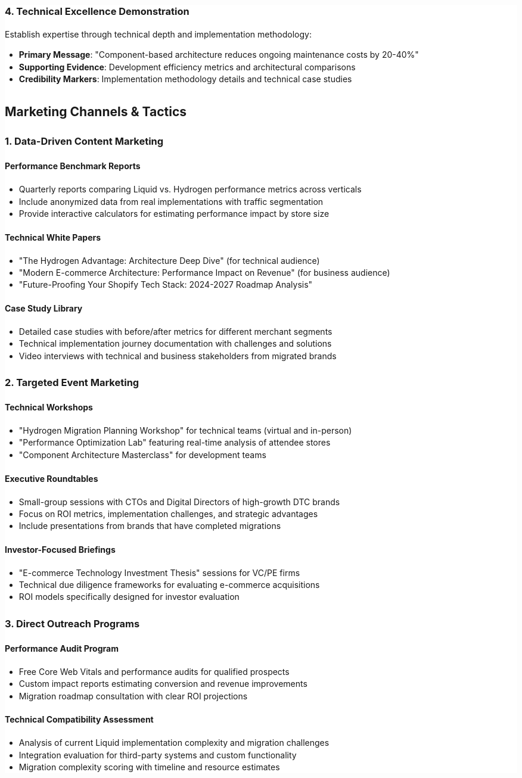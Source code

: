 ### 4. Technical Excellence Demonstration
Establish expertise through technical depth and implementation methodology:
- **Primary Message**: "Component-based architecture reduces ongoing maintenance costs by 20-40%"
- **Supporting Evidence**: Development efficiency metrics and architectural comparisons
- **Credibility Markers**: Implementation methodology details and technical case studies

## Marketing Channels & Tactics

### 1. Data-Driven Content Marketing

#### Performance Benchmark Reports
- Quarterly reports comparing Liquid vs. Hydrogen performance metrics across verticals
- Include anonymized data from real implementations with traffic segmentation
- Provide interactive calculators for estimating performance impact by store size

#### Technical White Papers
- "The Hydrogen Advantage: Architecture Deep Dive" (for technical audience)
- "Modern E-commerce Architecture: Performance Impact on Revenue" (for business audience)
- "Future-Proofing Your Shopify Tech Stack: 2024-2027 Roadmap Analysis"

#### Case Study Library
- Detailed case studies with before/after metrics for different merchant segments
- Technical implementation journey documentation with challenges and solutions
- Video interviews with technical and business stakeholders from migrated brands

### 2. Targeted Event Marketing

#### Technical Workshops
- "Hydrogen Migration Planning Workshop" for technical teams (virtual and in-person)
- "Performance Optimization Lab" featuring real-time analysis of attendee stores
- "Component Architecture Masterclass" for development teams

#### Executive Roundtables
- Small-group sessions with CTOs and Digital Directors of high-growth DTC brands
- Focus on ROI metrics, implementation challenges, and strategic advantages
- Include presentations from brands that have completed migrations

#### Investor-Focused Briefings
- "E-commerce Technology Investment Thesis" sessions for VC/PE firms
- Technical due diligence frameworks for evaluating e-commerce acquisitions
- ROI models specifically designed for investor evaluation

### 3. Direct Outreach Programs

#### Performance Audit Program
- Free Core Web Vitals and performance audits for qualified prospects
- Custom impact reports estimating conversion and revenue improvements
- Migration roadmap consultation with clear ROI projections

#### Technical Compatibility Assessment
- Analysis of current Liquid implementation complexity and migration challenges
- Integration evaluation for third-party systems and custom functionality
- Migration complexity scoring with timeline and resource estimates
